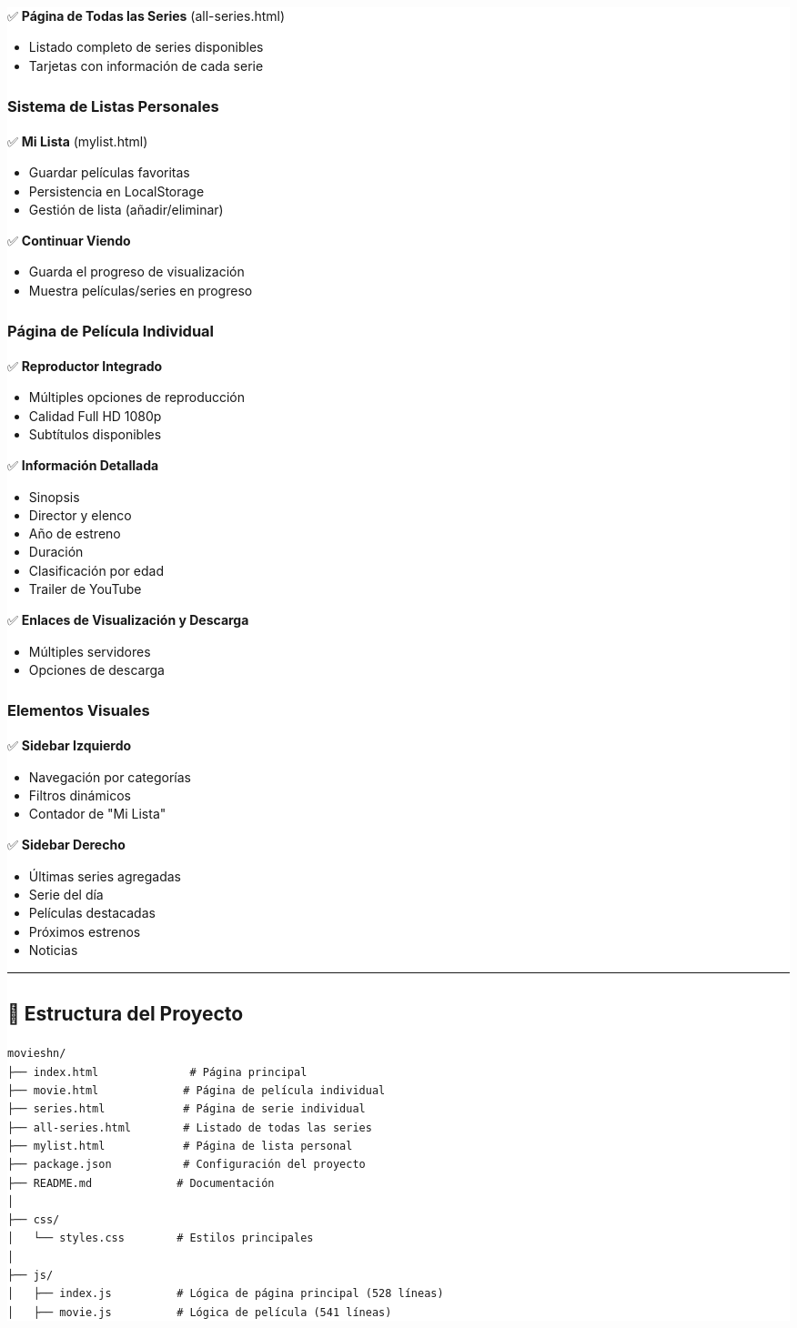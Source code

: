 ✅ **Página de Todas las Series** (all-series.html)
- Listado completo de series disponibles
- Tarjetas con información de cada serie

### Sistema de Listas Personales
✅ **Mi Lista** (mylist.html)
- Guardar películas favoritas
- Persistencia en LocalStorage
- Gestión de lista (añadir/eliminar)

✅ **Continuar Viendo**
- Guarda el progreso de visualización
- Muestra películas/series en progreso

### Página de Película Individual
✅ **Reproductor Integrado**
- Múltiples opciones de reproducción
- Calidad Full HD 1080p
- Subtítulos disponibles

✅ **Información Detallada**
- Sinopsis
- Director y elenco
- Año de estreno
- Duración
- Clasificación por edad
- Trailer de YouTube

✅ **Enlaces de Visualización y Descarga**
- Múltiples servidores
- Opciones de descarga

### Elementos Visuales
✅ **Sidebar Izquierdo**
- Navegación por categorías
- Filtros dinámicos
- Contador de "Mi Lista"

✅ **Sidebar Derecho**
- Últimas series agregadas
- Serie del día
- Películas destacadas
- Próximos estrenos
- Noticias

---

## 📁 Estructura del Proyecto

```
movieshn/
├── index.html              # Página principal
├── movie.html             # Página de película individual
├── series.html            # Página de serie individual
├── all-series.html        # Listado de todas las series
├── mylist.html            # Página de lista personal
├── package.json           # Configuración del proyecto
├── README.md             # Documentación
│
├── css/
│   └── styles.css        # Estilos principales
│
├── js/
│   ├── index.js          # Lógica de página principal (528 líneas)
│   ├── movie.js          # Lógica de película (541 líneas)
```